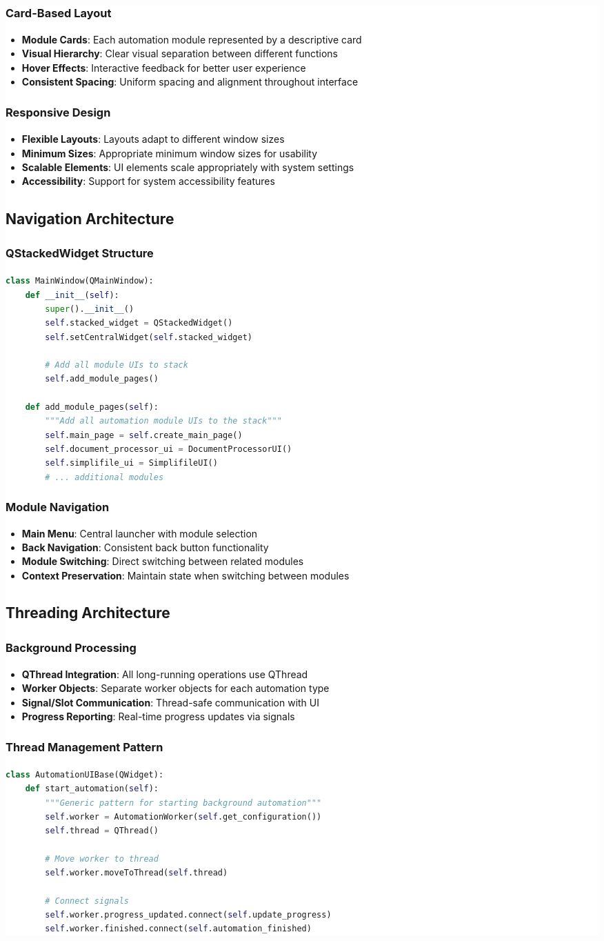 ### Card-Based Layout
- **Module Cards**: Each automation module represented by a descriptive card
- **Visual Hierarchy**: Clear visual separation between different functions
- **Hover Effects**: Interactive feedback for better user experience
- **Consistent Spacing**: Uniform spacing and alignment throughout interface

### Responsive Design
- **Flexible Layouts**: Layouts adapt to different window sizes
- **Minimum Sizes**: Appropriate minimum window sizes for usability
- **Scalable Elements**: UI elements scale appropriately with system settings
- **Accessibility**: Support for system accessibility features

## Navigation Architecture

### QStackedWidget Structure
```python
class MainWindow(QMainWindow):
    def __init__(self):
        super().__init__()
        self.stacked_widget = QStackedWidget()
        self.setCentralWidget(self.stacked_widget)
        
        # Add all module UIs to stack
        self.add_module_pages()
        
    def add_module_pages(self):
        """Add all automation module UIs to the stack"""
        self.main_page = self.create_main_page()
        self.document_processor_ui = DocumentProcessorUI()
        self.simplifile_ui = SimplifileUI()
        # ... additional modules
```

### Module Navigation
- **Main Menu**: Central launcher with module selection
- **Back Navigation**: Consistent back button functionality
- **Module Switching**: Direct switching between related modules
- **Context Preservation**: Maintain state when switching between modules

## Threading Architecture

### Background Processing
- **QThread Integration**: All long-running operations use QThread
- **Worker Objects**: Separate worker objects for each automation type
- **Signal/Slot Communication**: Thread-safe communication with UI
- **Progress Reporting**: Real-time progress updates via signals

### Thread Management Pattern
```python
class AutomationUIBase(QWidget):
    def start_automation(self):
        """Generic pattern for starting background automation"""
        self.worker = AutomationWorker(self.get_configuration())
        self.thread = QThread()
        
        # Move worker to thread
        self.worker.moveToThread(self.thread)
        
        # Connect signals
        self.worker.progress_updated.connect(self.update_progress)
        self.worker.finished.connect(self.automation_finished)
```